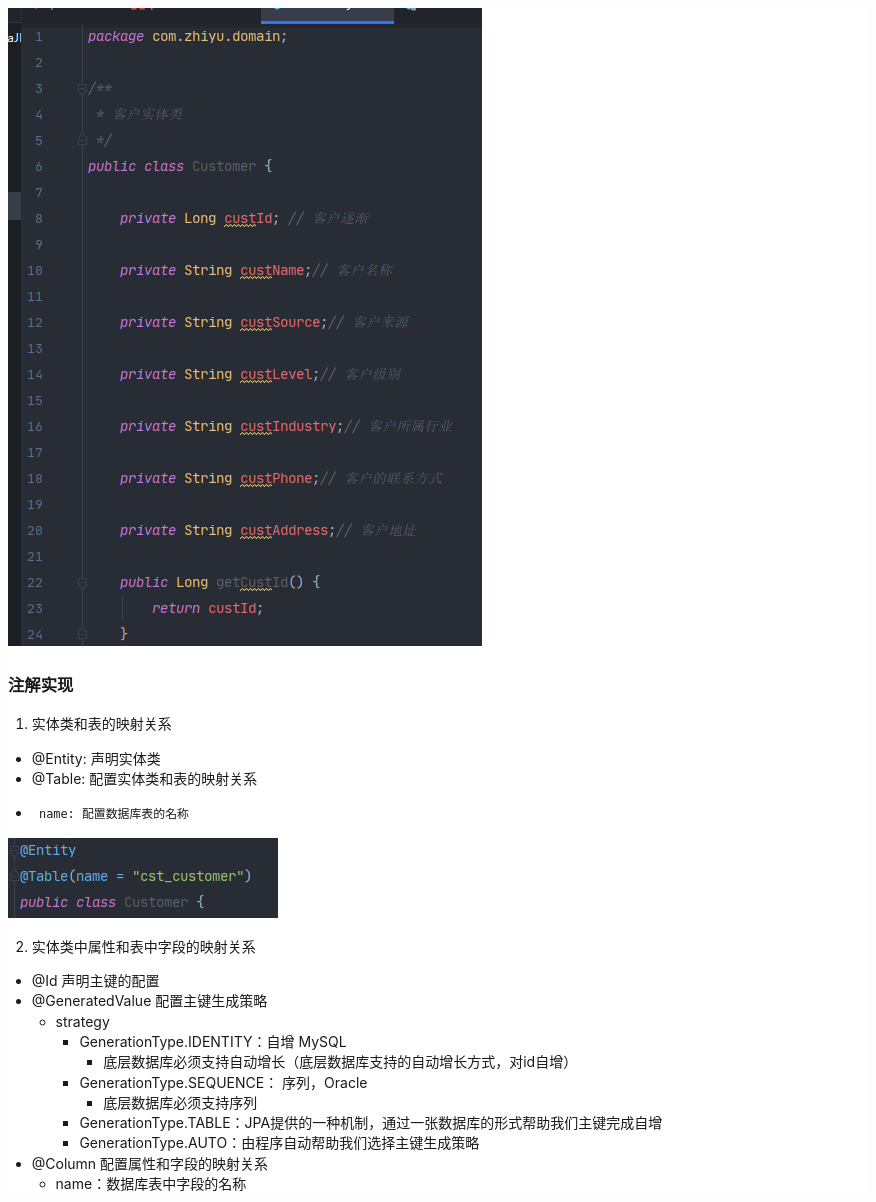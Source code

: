 ![](./img/60.png)



### 注解实现

1. 实体类和表的映射关系
* @Entity: 声明实体类
* @Table: 配置实体类和表的映射关系
*      name: 配置数据库表的名称

![](./img/61.png)

2. 实体类中属性和表中字段的映射关系
 * @Id 声明主键的配置
 * @GeneratedValue 配置主键生成策略
   * strategy
     * GenerationType.IDENTITY：自增 MySQL
       * 底层数据库必须支持自动增长（底层数据库支持的自动增长方式，对id自增）
     * GenerationType.SEQUENCE： 序列，Oracle
       * 底层数据库必须支持序列
     * GenerationType.TABLE：JPA提供的一种机制，通过一张数据库的形式帮助我们主键完成自增
     * GenerationType.AUTO：由程序自动帮助我们选择主键生成策略
 * @Column 配置属性和字段的映射关系
   * name：数据库表中字段的名称
